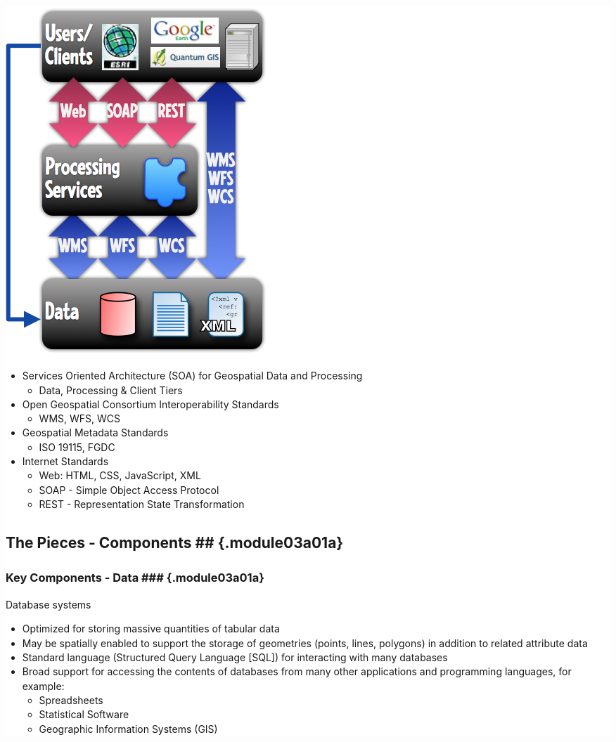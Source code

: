 ![SOA Illustration](./images/SOAillustration.png)


* Services Oriented Architecture (SOA) for Geospatial Data and Processing
	* Data, Processing & Client Tiers
* Open Geospatial Consortium Interoperability Standards
	* WMS, WFS, WCS
* Geospatial Metadata Standards
	* ISO 19115, FGDC
* Internet Standards
	* Web: HTML, CSS, JavaScript, XML
	* SOAP - Simple Object Access Protocol
	* REST - Representation State Transformation



## The Pieces - Components ## {.module03a01a}




### Key Components - Data ### {.module03a01a}

Database systems

* Optimized for storing massive quantities of tabular data
* May be spatially enabled to support the storage of geometries (points, lines, polygons) in addition to related attribute data
* Standard language (Structured Query Language [SQL]) for interacting with many databases
* Broad support for accessing the contents of databases from many other applications and programming languages, for example:
	* Spreadsheets
	* Statistical Software
	* Geographic Information Systems (GIS)
